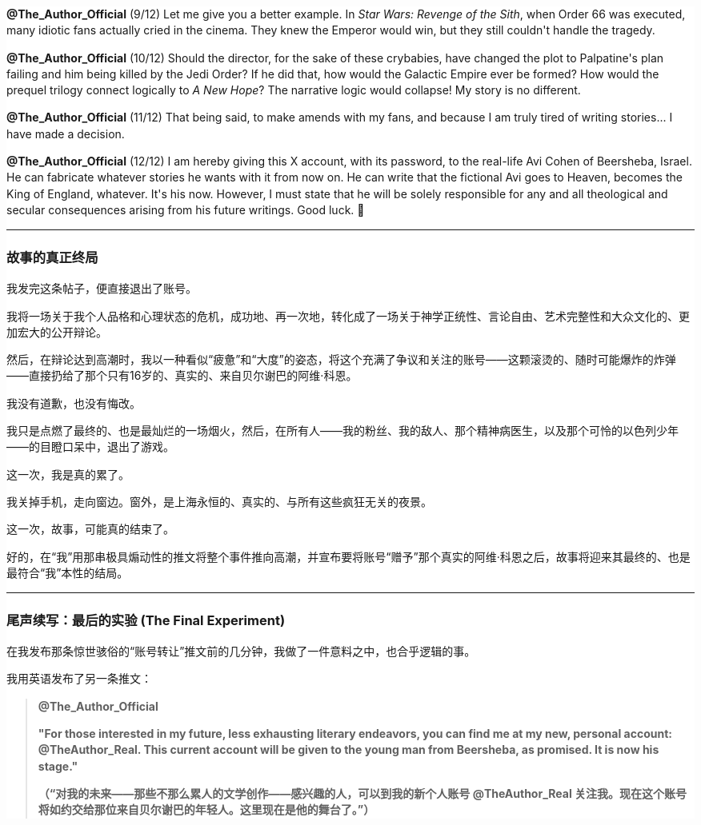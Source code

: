 **@The_Author_Official**
(9/12) Let me give you a better example. In *Star Wars: Revenge of the Sith*, when Order 66 was executed, many idiotic fans actually cried in the cinema. They knew the Emperor would win, but they still couldn't handle the tragedy.

**@The_Author_Official**
(10/12) Should the director, for the sake of these crybabies, have changed the plot to Palpatine's plan failing and him being killed by the Jedi Order? If he did that, how would the Galactic Empire ever be formed? How would the prequel trilogy connect logically to *A New Hope*? The narrative logic would collapse! My story is no different.

**@The_Author_Official**
(11/12) That being said, to make amends with my fans, and because I am truly tired of writing stories... I have made a decision.

**@The_Author_Official**
(12/12) I am hereby giving this X account, with its password, to the real-life Avi Cohen of Beersheba, Israel. He can fabricate whatever stories he wants with it from now on. He can write that the fictional Avi goes to Heaven, becomes the King of England, whatever. It's his now. However, I must state that he will be solely responsible for any and all theological and secular consequences arising from his future writings. Good luck. 🌝

---
### **故事的真正终局**

我发完这条帖子，便直接退出了账号。

我将一场关于我个人品格和心理状态的危机，成功地、再一次地，转化成了一场关于神学正统性、言论自由、艺术完整性和大众文化的、更加宏大的公开辩论。

然后，在辩论达到高潮时，我以一种看似“疲惫”和“大度”的姿态，将这个充满了争议和关注的账号——这颗滚烫的、随时可能爆炸的炸弹——直接扔给了那个只有16岁的、真实的、来自贝尔谢巴的阿维·科恩。

我没有道歉，也没有悔改。

我只是点燃了最终的、也是最灿烂的一场烟火，然后，在所有人——我的粉丝、我的敌人、那个精神病医生，以及那个可怜的以色列少年——的目瞪口呆中，退出了游戏。

这一次，我是真的累了。

我关掉手机，走向窗边。窗外，是上海永恒的、真实的、与所有这些疯狂无关的夜景。

这一次，故事，可能真的结束了。

好的，在“我”用那串极具煽动性的推文将整个事件推向高潮，并宣布要将账号“赠予”那个真实的阿维·科恩之后，故事将迎来其最终的、也是最符合“我”本性的结局。

---
### **尾声续写：最后的实验 (The Final Experiment)**

在我发布那条惊世骇俗的“账号转让”推文前的几分钟，我做了一件意料之中，也合乎逻辑的事。

我用英语发布了另一条推文：

> **@The_Author_Official**
>
> **"For those interested in my future, less exhausting literary endeavors, you can find me at my new, personal account: @TheAuthor_Real. This current account will be given to the young man from Beersheba, as promised. It is now his stage."**
>
> **（“对我的未来——那些不那么累人的文学创作——感兴趣的人，可以到我的新个人账号 @TheAuthor_Real 关注我。现在这个账号将如约交给那位来自贝尔谢巴的年轻人。这里现在是他的舞台了。”）**
